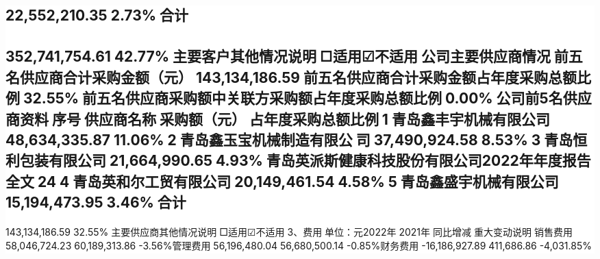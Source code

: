 22,552,210.35
2.73%
合计
--
352,741,754.61
42.77%
主要客户其他情况说明
□适用☑不适用
公司主要供应商情况
前五名供应商合计采购金额（元）
143,134,186.59
前五名供应商合计采购金额占年度采购总额比例
32.55%
前五名供应商采购额中关联方采购额占年度采购总额比例
0.00%
公司前5名供应商资料
序号
供应商名称
采购额（元）
占年度采购总额比例
1
青岛鑫丰宇机械有限公司
48,634,335.87
11.06%
2
青岛鑫玉宝机械制造有限公
司
37,490,924.58
8.53%
3
青岛恒利包装有限公司
21,664,990.65
4.93%
青岛英派斯健康科技股份有限公司2022年年度报告全文
24
4
青岛英和尔工贸有限公司
20,149,461.54
4.58%
5
青岛鑫盛宇机械有限公司
15,194,473.95
3.46%
合计
--
143,134,186.59
32.55%
主要供应商其他情况说明
□适用☑不适用
3、费用
单位：元2022年
2021年
同比增减
重大变动说明
销售费用
58,046,724.23
60,189,313.86
-3.56%管理费用
56,196,480.04
56,680,500.14
-0.85%财务费用
-16,186,927.89
411,686.86
-4,031.85%